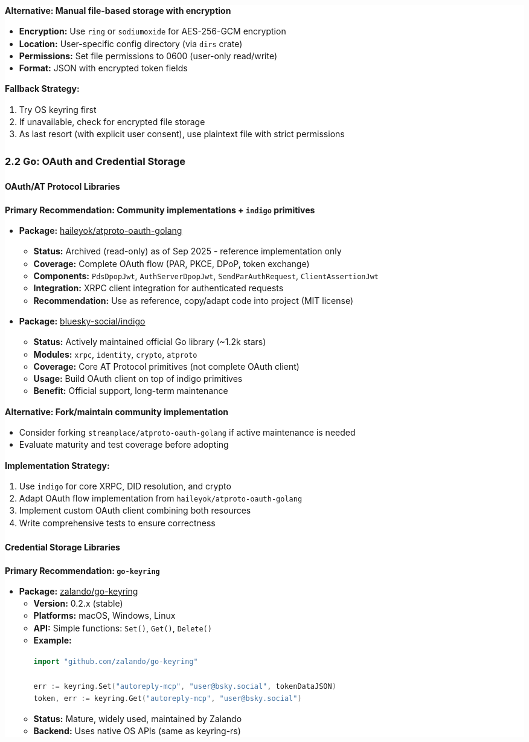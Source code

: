 **Alternative: Manual file-based storage with encryption**

- **Encryption:** Use `ring` or `sodiumoxide` for AES-256-GCM encryption
- **Location:** User-specific config directory (via `dirs` crate)
- **Permissions:** Set file permissions to 0600 (user-only read/write)
- **Format:** JSON with encrypted token fields

**Fallback Strategy:**
1. Try OS keyring first
2. If unavailable, check for encrypted file storage
3. As last resort (with explicit user consent), use plaintext file with strict permissions

### 2.2 Go: OAuth and Credential Storage

#### OAuth/AT Protocol Libraries

**Primary Recommendation: Community implementations + `indigo` primitives**

- **Package:** [haileyok/atproto-oauth-golang](https://github.com/haileyok/atproto-oauth-golang)
  - **Status:** Archived (read-only) as of Sep 2025 - reference implementation only
  - **Coverage:** Complete OAuth flow (PAR, PKCE, DPoP, token exchange)
  - **Components:** `PdsDpopJwt`, `AuthServerDpopJwt`, `SendParAuthRequest`, `ClientAssertionJwt`
  - **Integration:** XRPC client integration for authenticated requests
  - **Recommendation:** Use as reference, copy/adapt code into project (MIT license)

- **Package:** [bluesky-social/indigo](https://github.com/bluesky-social/indigo)
  - **Status:** Actively maintained official Go library (~1.2k stars)
  - **Modules:** `xrpc`, `identity`, `crypto`, `atproto`
  - **Coverage:** Core AT Protocol primitives (not complete OAuth client)
  - **Usage:** Build OAuth client on top of indigo primitives
  - **Benefit:** Official support, long-term maintenance

**Alternative: Fork/maintain community implementation**

- Consider forking `streamplace/atproto-oauth-golang` if active maintenance is needed
- Evaluate maturity and test coverage before adopting

**Implementation Strategy:**
1. Use `indigo` for core XRPC, DID resolution, and crypto
2. Adapt OAuth flow implementation from `haileyok/atproto-oauth-golang`
3. Implement custom OAuth client combining both resources
4. Write comprehensive tests to ensure correctness

#### Credential Storage Libraries

**Primary Recommendation: `go-keyring`**

- **Package:** [zalando/go-keyring](https://github.com/zalando/go-keyring)
  - **Version:** 0.2.x (stable)
  - **Platforms:** macOS, Windows, Linux
  - **API:** Simple functions: `Set()`, `Get()`, `Delete()`
  - **Example:**
    ```go
    import "github.com/zalando/go-keyring"
    
    err := keyring.Set("autoreply-mcp", "user@bsky.social", tokenDataJSON)
    token, err := keyring.Get("autoreply-mcp", "user@bsky.social")
    ```
  - **Status:** Mature, widely used, maintained by Zalando
  - **Backend:** Uses native OS APIs (same as keyring-rs)
